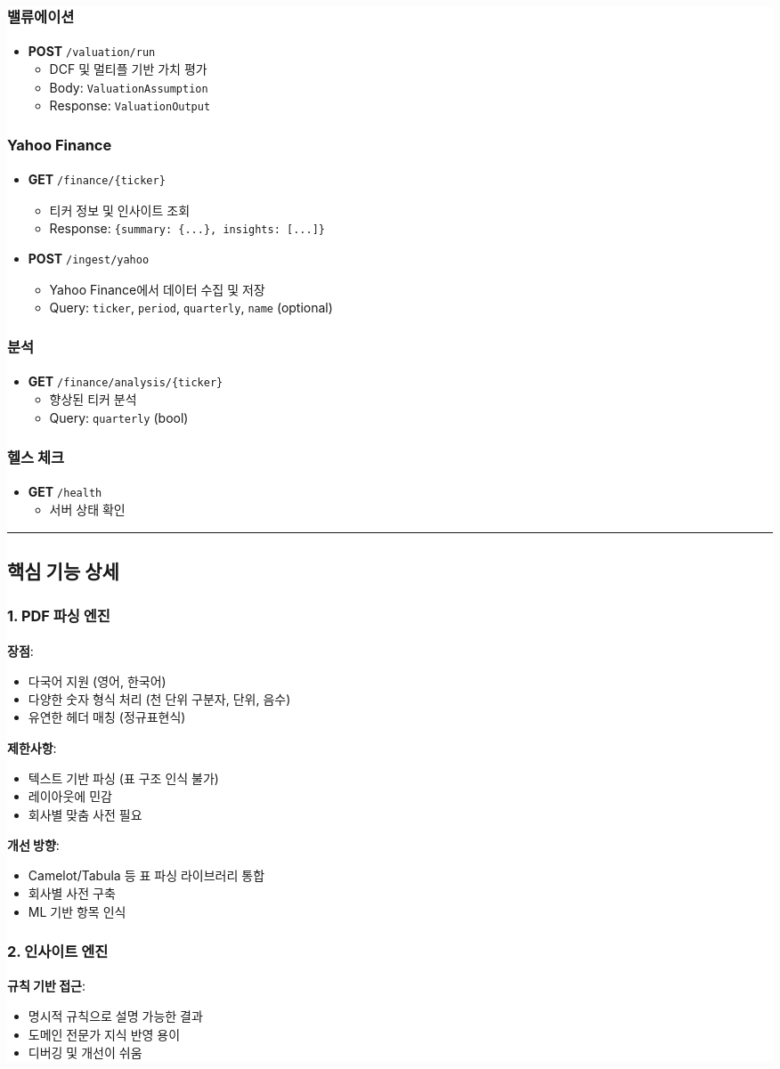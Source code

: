 ### 밸류에이션
- **POST** `/valuation/run`
  - DCF 및 멀티플 기반 가치 평가
  - Body: `ValuationAssumption`
  - Response: `ValuationOutput`

### Yahoo Finance
- **GET** `/finance/{ticker}`
  - 티커 정보 및 인사이트 조회
  - Response: `{summary: {...}, insights: [...]}`

- **POST** `/ingest/yahoo`
  - Yahoo Finance에서 데이터 수집 및 저장
  - Query: `ticker`, `period`, `quarterly`, `name` (optional)

### 분석
- **GET** `/finance/analysis/{ticker}`
  - 향상된 티커 분석
  - Query: `quarterly` (bool)

### 헬스 체크
- **GET** `/health`
  - 서버 상태 확인

---

## 핵심 기능 상세

### 1. PDF 파싱 엔진

**장점**:
- 다국어 지원 (영어, 한국어)
- 다양한 숫자 형식 처리 (천 단위 구분자, 단위, 음수)
- 유연한 헤더 매칭 (정규표현식)

**제한사항**:
- 텍스트 기반 파싱 (표 구조 인식 불가)
- 레이아웃에 민감
- 회사별 맞춤 사전 필요

**개선 방향**:
- Camelot/Tabula 등 표 파싱 라이브러리 통합
- 회사별 사전 구축
- ML 기반 항목 인식

### 2. 인사이트 엔진

**규칙 기반 접근**:
- 명시적 규칙으로 설명 가능한 결과
- 도메인 전문가 지식 반영 용이
- 디버깅 및 개선이 쉬움
